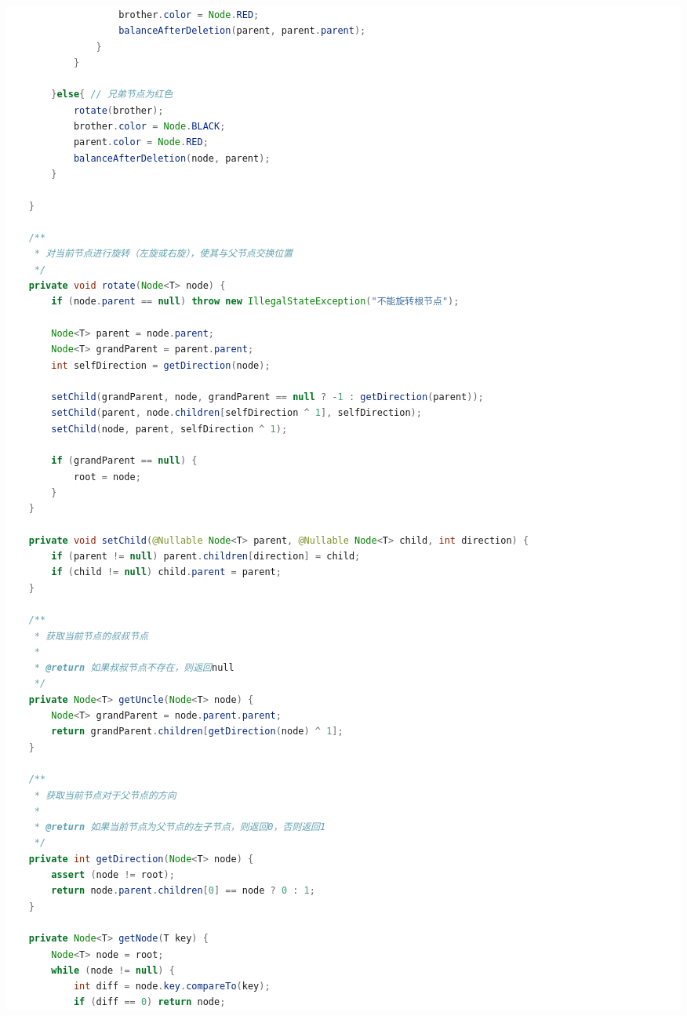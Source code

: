 ```java
                    brother.color = Node.RED;
                    balanceAfterDeletion(parent, parent.parent);
                }
            }

        }else{ // 兄弟节点为红色
            rotate(brother);
            brother.color = Node.BLACK;
            parent.color = Node.RED;
            balanceAfterDeletion(node, parent);
        }

    }

    /**
     * 对当前节点进行旋转（左旋或右旋），使其与父节点交换位置
     */
    private void rotate(Node<T> node) {
        if (node.parent == null) throw new IllegalStateException("不能旋转根节点");

        Node<T> parent = node.parent;
        Node<T> grandParent = parent.parent;
        int selfDirection = getDirection(node);

        setChild(grandParent, node, grandParent == null ? -1 : getDirection(parent));
        setChild(parent, node.children[selfDirection ^ 1], selfDirection);
        setChild(node, parent, selfDirection ^ 1);

        if (grandParent == null) {
            root = node;
        }
    }

    private void setChild(@Nullable Node<T> parent, @Nullable Node<T> child, int direction) {
        if (parent != null) parent.children[direction] = child;
        if (child != null) child.parent = parent;
    }

    /**
     * 获取当前节点的叔叔节点
     *
     * @return 如果叔叔节点不存在，则返回null
     */
    private Node<T> getUncle(Node<T> node) {
        Node<T> grandParent = node.parent.parent;
        return grandParent.children[getDirection(node) ^ 1];
    }

    /**
     * 获取当前节点对于父节点的方向
     *
     * @return 如果当前节点为父节点的左子节点，则返回0，否则返回1
     */
    private int getDirection(Node<T> node) {
        assert (node != root);
        return node.parent.children[0] == node ? 0 : 1;
    }

    private Node<T> getNode(T key) {
        Node<T> node = root;
        while (node != null) {
            int diff = node.key.compareTo(key);
            if (diff == 0) return node;
```